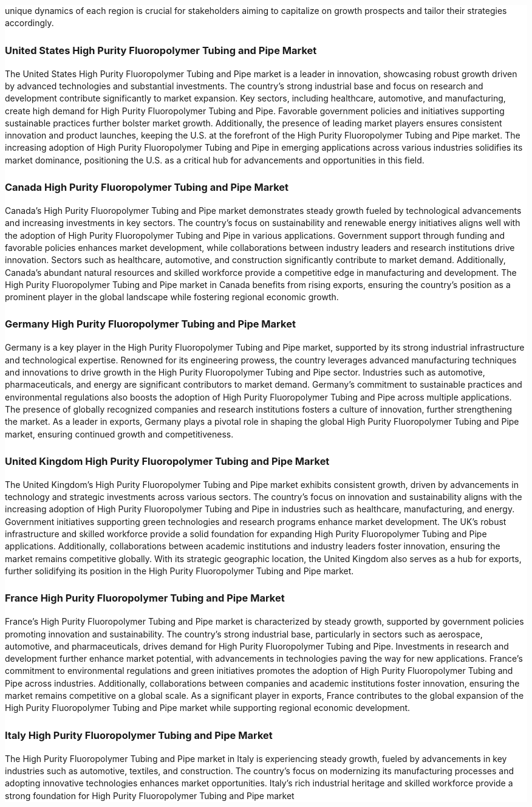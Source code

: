unique dynamics of each region is crucial for stakeholders aiming to capitalize on growth prospects and tailor their strategies accordingly.</p><h3>United States High Purity Fluoropolymer Tubing and Pipe Market</h3><p>The United States High Purity Fluoropolymer Tubing and Pipe market is a leader in innovation, showcasing robust growth driven by advanced technologies and substantial investments. The country&rsquo;s strong industrial base and focus on research and development contribute significantly to market expansion. Key sectors, including healthcare, automotive, and manufacturing, create high demand for High Purity Fluoropolymer Tubing and Pipe. Favorable government policies and initiatives supporting sustainable practices further bolster market growth. Additionally, the presence of leading market players ensures consistent innovation and product launches, keeping the U.S. at the forefront of the High Purity Fluoropolymer Tubing and Pipe market. The increasing adoption of High Purity Fluoropolymer Tubing and Pipe in emerging applications across various industries solidifies its market dominance, positioning the U.S. as a critical hub for advancements and opportunities in this field.</p><h3>Canada High Purity Fluoropolymer Tubing and Pipe Market</h3><p>Canada&rsquo;s High Purity Fluoropolymer Tubing and Pipe market demonstrates steady growth fueled by technological advancements and increasing investments in key sectors. The country&rsquo;s focus on sustainability and renewable energy initiatives aligns well with the adoption of High Purity Fluoropolymer Tubing and Pipe in various applications. Government support through funding and favorable policies enhances market development, while collaborations between industry leaders and research institutions drive innovation. Sectors such as healthcare, automotive, and construction significantly contribute to market demand. Additionally, Canada&rsquo;s abundant natural resources and skilled workforce provide a competitive edge in manufacturing and development. The High Purity Fluoropolymer Tubing and Pipe market in Canada benefits from rising exports, ensuring the country&rsquo;s position as a prominent player in the global landscape while fostering regional economic growth.</p><h3>Germany High Purity Fluoropolymer Tubing and Pipe Market</h3><p>Germany is a key player in the High Purity Fluoropolymer Tubing and Pipe market, supported by its strong industrial infrastructure and technological expertise. Renowned for its engineering prowess, the country leverages advanced manufacturing techniques and innovations to drive growth in the High Purity Fluoropolymer Tubing and Pipe sector. Industries such as automotive, pharmaceuticals, and energy are significant contributors to market demand. Germany&rsquo;s commitment to sustainable practices and environmental regulations also boosts the adoption of High Purity Fluoropolymer Tubing and Pipe across multiple applications. The presence of globally recognized companies and research institutions fosters a culture of innovation, further strengthening the market. As a leader in exports, Germany plays a pivotal role in shaping the global High Purity Fluoropolymer Tubing and Pipe market, ensuring continued growth and competitiveness.</p><h3>United Kingdom High Purity Fluoropolymer Tubing and Pipe Market</h3><p>The United Kingdom&rsquo;s High Purity Fluoropolymer Tubing and Pipe market exhibits consistent growth, driven by advancements in technology and strategic investments across various sectors. The country&rsquo;s focus on innovation and sustainability aligns with the increasing adoption of High Purity Fluoropolymer Tubing and Pipe in industries such as healthcare, manufacturing, and energy. Government initiatives supporting green technologies and research programs enhance market development. The UK&rsquo;s robust infrastructure and skilled workforce provide a solid foundation for expanding High Purity Fluoropolymer Tubing and Pipe applications. Additionally, collaborations between academic institutions and industry leaders foster innovation, ensuring the market remains competitive globally. With its strategic geographic location, the United Kingdom also serves as a hub for exports, further solidifying its position in the High Purity Fluoropolymer Tubing and Pipe market.</p><h3>France High Purity Fluoropolymer Tubing and Pipe Market</h3><p>France&rsquo;s High Purity Fluoropolymer Tubing and Pipe market is characterized by steady growth, supported by government policies promoting innovation and sustainability. The country&rsquo;s strong industrial base, particularly in sectors such as aerospace, automotive, and pharmaceuticals, drives demand for High Purity Fluoropolymer Tubing and Pipe. Investments in research and development further enhance market potential, with advancements in technologies paving the way for new applications. France&rsquo;s commitment to environmental regulations and green initiatives promotes the adoption of High Purity Fluoropolymer Tubing and Pipe across industries. Additionally, collaborations between companies and academic institutions foster innovation, ensuring the market remains competitive on a global scale. As a significant player in exports, France contributes to the global expansion of the High Purity Fluoropolymer Tubing and Pipe market while supporting regional economic development.</p><h3>Italy High Purity Fluoropolymer Tubing and Pipe Market</h3><p>The High Purity Fluoropolymer Tubing and Pipe market in Italy is experiencing steady growth, fueled by advancements in key industries such as automotive, textiles, and construction. The country&rsquo;s focus on modernizing its manufacturing processes and adopting innovative technologies enhances market opportunities. Italy&rsquo;s rich industrial heritage and skilled workforce provide a strong foundation for High Purity Fluoropolymer Tubing and Pipe market